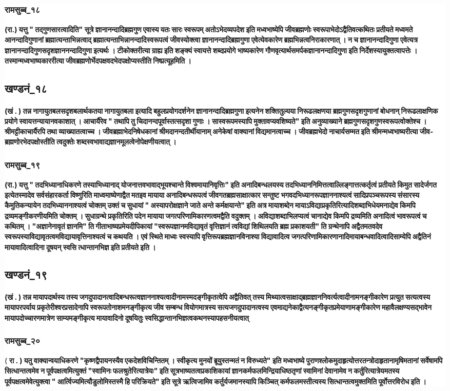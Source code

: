 ### **रामसुब्ब**\_**१८**

**(रा.) यत्तु " तद्गुणसारत्वादिति" सूत्रे ज्ञानानन्दादिब्रह्मगुण एवास्य यतः सारः स्वरूपम् अतोऽभेदव्यपदेश इति मध्वभाष्येपि जीवब्रह्मणोः स्वरूपाभेदोऽद्वैतिवत्कथितः प्रतीयते मध्वमते आनन्दादिगुणानां ब्रह्मात्यन्ताभिन्नत्वाद् ब्रह्मात्यन्ताभिन्नानन्दादिस्वरूपत्वं जीवस्योक्त्वा ज्ञानानन्दादिब्रह्मगुणा एवेत्येवकारेण ब्रह्मभिन्नत्वनिराकारणात् । न च ज्ञानानन्दादिगुणा एवेत्यत्र ज्ञानानन्दादिगुणसदृशज्ञाननन्दादिगुणा इत्यर्थः । टीकोक्तरीत्या ग्राह्य इति शङ्क्यं स्वायत्ते शब्दप्रयोगे भाष्यकारेण गौणवृत्यार्थसमर्पकज्ञानानन्दादिगुणा इति निर्देशस्यायुक्तत्वापत्तेः । तस्मान्मध्वभाष्यकाररीत्या जीवब्रह्मणोर्भेदपक्षवदभेदपक्षोप्यस्तीति निष्प्रत्यूहमिति ।**

## **खण्डनं\_१८**

**(खं . ) तन्न नागायुतबलसदृशबलार्थकतया नागायुतबला इत्यादि बहुलप्रयोगदर्शनेन ज्ञानानन्दादिब्रह्मगुणा इत्यनेन शक्तितुल्यया निरूढलक्षणया ब्रह्मगुणसदृशगुणानां बोधनान् निरूढलाक्षणिक प्रयोगे स्वायत्तन्यायानवकाशात् । आचार्यैरेव " तथापि तु चिदानन्दपूर्वास्तत्सदृशा गुणाः । सास्वरूपमस्यापि मुक्तावप्यवशिष्यते" इति अनुव्याख्याने ब्रह्मगुणसदृशगुणस्वरूपत्वोक्तेश्च । श्रीमट्टीकाचार्यैरपि तथा व्याख्यातत्वाच्च । जीवब्रह्माभेदनिषेधकानां श्रीमदानन्दतीर्थीयानाम् अनेकेषां वाक्यानां विद्यमानत्वाच्च । जीवब्रह्मभेदो नाचार्यसम्मत इति श्रीमन्मध्वभाष्यरीत्या जीव-ब्रह्मणोरभेदपक्षोस्तीति त्वदुक्तेः शब्दस्वभावाद्यज्ञानमूलत्वेनोपेक्षणीयत्वात् ।**

### **रामसुब्ब**\_**१९**

**(रा.) यत्तु " तदभिध्यानाधिकरणे तस्याभिध्यानाद् योजनात्तवभावाद्भूयश्चान्ते विश्वमायानिवृत्तिः" इति अनादिबन्धलयस्य तदभिध्याननिमित्तत्वाल्लिङ्गात्तत्कर्तृत्वं प्रतीयते किमुत सादेर्जगत इत्येतस्मादेव सर्वसंहारकर्ता विष्णुरिति माध्वमाष्येणाद्वैत मतइव मायाया अनादिबन्धरूपत्वं जीवगतब्रह्मसाक्षात्कार सन्तुष्ट भगवदभिध्यानरूपज्ञाननाश्यत्वं सादिप्रपञ्चरूपस्य संसारस्य कैमुतिकन्यायेन तदभिध्याननाश्यत्वं चोक्तम् उक्तं च सुधायां " अस्यापरोक्षज्ञाने जाते अन्ते कर्मक्षयान्ते" इति अत्र मायाशब्देन मायाऽविद्याप्रकृतिरित्यादिशब्दाभिधेयमनाद्येव किमपि द्रव्यमङ्गीकरणीयमिति चोक्तम् । सुधाग्रन्थे प्रकृतिरिति पदेन मायाया जगत्परिणामिकारणत्वमद्वैति वदुक्तम् । अविद्याशब्दाभिलप्यत्वं चानाद्येव किमपि द्रव्यमिति अनादित्वं भावरूपत्वं च कथितम् । "अज्ञानेनावृतं ज्ञानमि" ति गीताभाष्यप्रमेयदीपिकायां "स्वरूपज्ञानमविद्यावृतं वृत्तिज्ञानं त्वविद्यां शिथिलयति ब्रह्म प्रकाशयती" ति ग्रन्थेनापि अद्वैतमतवदेव स्वरूपस्याविद्यावृतत्वमविद्यायावृत्तिनाश्यत्वं च कथयति । एवं स्थिते माध्वः स्वस्यापि वृत्तिरूपब्रह्मज्ञानविनाश्या विद्यावादित्व जगत्परिणामिकारणानादिमायाबन्धवादित्वादिसाम्येपि अद्वैतिनं मायावादित्वादिना दूषयन् स्वसि त्धान्तानभिज्ञ इति प्रतीयते इति ।**

## **खण्डनं\_१९**

**(खं . ) तन्न मायापदार्थस्य तस्य जगदुपादानत्वादिबन्धरूत्वज्ञाननाश्यत्वादीनामस्मदङ्गीकृतत्वेपि अद्वैतिवत् तस्य मिथ्यात्वसाक्षाद्ब्रह्मज्ञाननिवर्त्यत्वादीनामनङ्गीकारेण प्रत्युत सत्यत्वस्य मायापरपर्याय प्रकृतेरीश्वरप्रसादेनापि स्वरूपतोनाशमनङ्गीकृत्य जीव सम्बन्ध वियोगमात्रस्य सत्यजगदुपादानत्वस्य एवमाद्यनेकाद्वैत्यनङ्गीकृतप्रमेयाणामङ्गीकारेण महावैलक्षण्यसद्भावेन मायापदोच्चारणमात्रेण साम्यमङ्गीकृत्य मायावादिनो दूषयितुः स्वसिद्धान्तानभिज्ञत्वकथनस्यापहसनीयत्वात्**

### **रामसुब्ब**\_**२०**

( **रा . ) यतु वाक्यान्वयाधिकरणे "कृष्णद्वैपायनस्यैव एकदेशविचिन्तितम् । स्वीकृत्य मुनयों ब्रूयुस्तन्मतं न विरुध्यते" इति मध्वभाष्ये पुराणश्लोकमुदाहृत्योत्तरतन्त्रोदाहृतानामृषिमतानां सर्वेषामपि सित्धान्तत्वमेव न पूर्वपक्षत्वमित्युक्तं "स्वामिनः फलश्रुतेरित्यात्रेयः" इति सूत्रभाष्यतत्वप्रकाशिकायां ज्ञानकर्मफलमिन्द्रियाधिष्ठतृणां स्वामिनां देवानामेव न कर्तुरित्यात्रेयमतस्य पूर्वपक्षत्वमेवेत्युक्त्वा " आर्त्विज्यमित्यौडुलोमिस्तस्मै हि परिक्रियते" इति सूत्रे ऋत्विजामिव कर्तुर्यजमानस्यापि किञ्चित् कर्मफलमस्तीत्यस्य सित्धान्तत्वमुक्तमिति पूर्वोत्तरविरोध इति ।**
